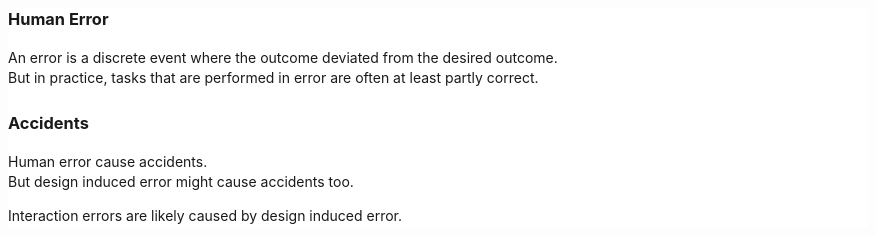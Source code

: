 ### Human Error

An error is a discrete event where the outcome deviated from the desired outcome.  
But in practice, tasks that are performed in error are often at least partly correct.

### Accidents

Human error cause accidents.  
But design induced error might cause accidents too.

Interaction errors are likely caused by design induced error.
